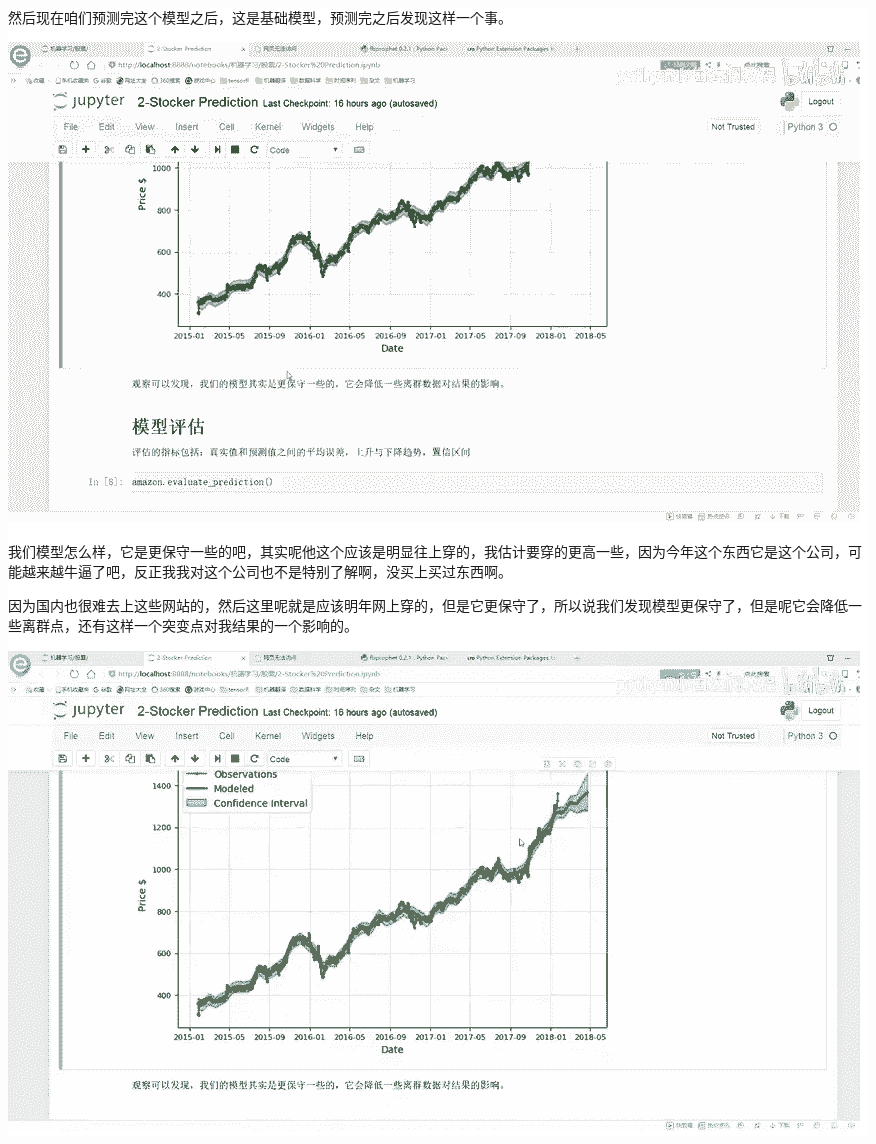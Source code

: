 然后现在咱们预测完这个模型之后，这是基础模型，预测完之后发现这样一个事。

![](img/97b48c0398f7541f915075e66c5c1909_23.png)

我们模型怎么样，它是更保守一些的吧，其实呢他这个应该是明显往上穿的，我估计要穿的更高一些，因为今年这个东西它是这个公司，可能越来越牛逼了吧，反正我我对这个公司也不是特别了解啊，没买上买过东西啊。

因为国内也很难去上这些网站的，然后这里呢就是应该明年网上穿的，但是它更保守了，所以说我们发现模型更保守了，但是呢它会降低一些离群点，还有这样一个突变点对我结果的一个影响的。



![](img/97b48c0398f7541f915075e66c5c1909_25.png)
